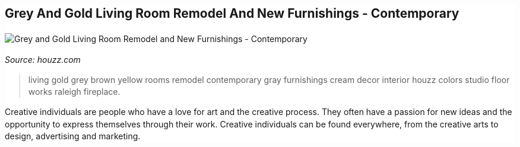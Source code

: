     
## Grey And Gold Living Room Remodel And New Furnishings - Contemporary

<img loading=lazy src="http://st.houzz.com/simgs/9251b66e0f187b1e_4-3033/contemporary-living-room.jpg" onerror="this.onerror=null;this.src='https://tse3.mm.bing.net/th?id=OIP.EewRgDDwoXiK6Rs17AGvvgHaE7&amp;pid=15.1';" alt="Grey and Gold Living Room Remodel and New Furnishings - Contemporary">

_Source: houzz.com_

>living gold grey brown yellow rooms remodel contemporary gray furnishings cream decor interior houzz colors studio floor works raleigh fireplace. 

	

Creative individuals are people who have a love for art and the creative process. They often have a passion for new ideas and the opportunity to express themselves through their work. Creative individuals can be found everywhere, from the creative arts to design, advertising and marketing.

